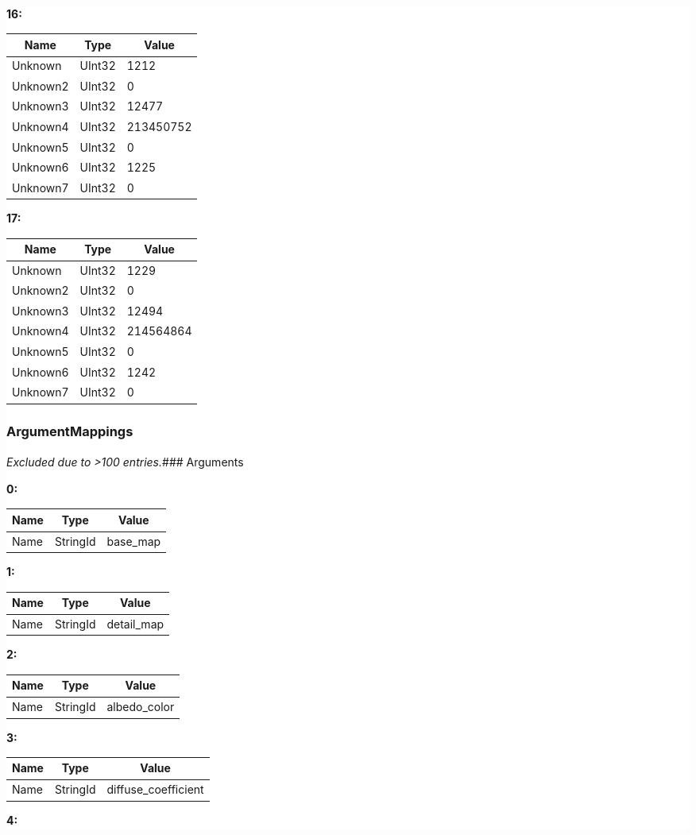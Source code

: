 
**16:**

Name	| Type	| Value
---	|---	|---	|
Unknown	|UInt32	|1212
Unknown2	|UInt32	|0
Unknown3	|UInt32	|12477
Unknown4	|UInt32	|213450752
Unknown5	|UInt32	|0
Unknown6	|UInt32	|1225
Unknown7	|UInt32	|0


**17:**

Name	| Type	| Value
---	|---	|---	|
Unknown	|UInt32	|1229
Unknown2	|UInt32	|0
Unknown3	|UInt32	|12494
Unknown4	|UInt32	|214564864
Unknown5	|UInt32	|0
Unknown6	|UInt32	|1242
Unknown7	|UInt32	|0


### ArgumentMappings

*Excluded due to >100 entries.*### Arguments

**0:**

Name	| Type	| Value
---	|---	|---	|
Name	|StringId	|base_map


**1:**

Name	| Type	| Value
---	|---	|---	|
Name	|StringId	|detail_map


**2:**

Name	| Type	| Value
---	|---	|---	|
Name	|StringId	|albedo_color


**3:**

Name	| Type	| Value
---	|---	|---	|
Name	|StringId	|diffuse_coefficient


**4:**
